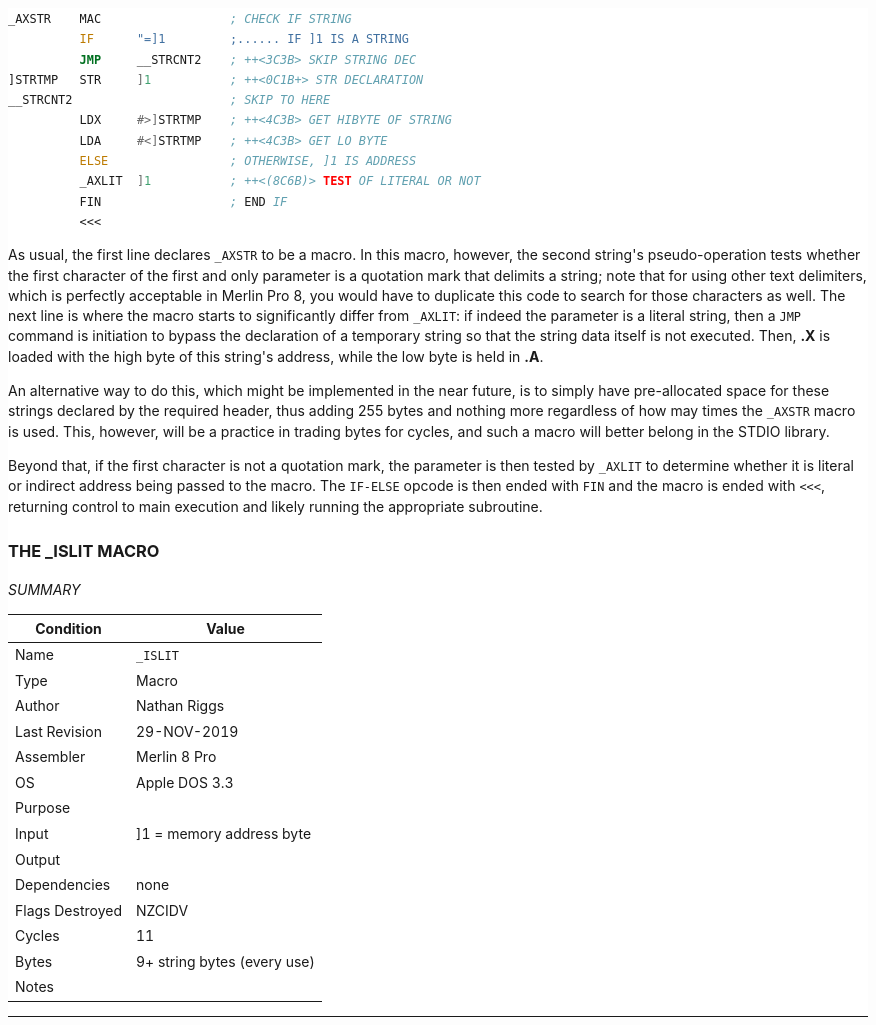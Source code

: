 
```asm
_AXSTR    MAC                  ; CHECK IF STRING
          IF      "=]1         ;...... IF ]1 IS A STRING
          JMP     __STRCNT2    ; ++<3C3B> SKIP STRING DEC
]STRTMP   STR     ]1           ; ++<0C1B+> STR DECLARATION
__STRCNT2                      ; SKIP TO HERE
          LDX     #>]STRTMP    ; ++<4C3B> GET HIBYTE OF STRING
          LDA     #<]STRTMP    ; ++<4C3B> GET LO BYTE
          ELSE                 ; OTHERWISE, ]1 IS ADDRESS
          _AXLIT  ]1           ; ++<(8C6B)> TEST OF LITERAL OR NOT
          FIN                  ; END IF
          <<<
```

As usual, the first line declares `_AXSTR` to be a macro. In this macro, however, the second string's pseudo-operation tests whether the first character of the first and only parameter is a quotation mark that delimits a string; note that for using other text delimiters, which is perfectly acceptable in Merlin Pro 8, you would have to duplicate this code to search for those characters as well. The next line is where the macro starts to significantly differ from `_AXLIT`: if indeed the parameter is a literal string, then a `JMP` command is initiation to bypass the declaration of a temporary string so that the string data itself is not executed. Then, **.X** is loaded with the high byte of this string's address, while the low byte is held in **.A**.

An alternative way to do this, which might be implemented in the near future, is to simply have pre-allocated space for these strings declared by the required header, thus adding 255 bytes and nothing more regardless of how may times the `_AXSTR` macro is used.  This, however, will be a practice in trading bytes for cycles, and such a macro will better belong in the STDIO library.

Beyond that, if the first character is not a quotation mark, the parameter is then tested by `_AXLIT` to determine whether it is literal or indirect address being passed to the macro. The `IF-ELSE` opcode is then ended with `FIN` and the macro is ended with `<<<`, returning control to main execution and likely running the appropriate subroutine.

### THE \_ISLIT MACRO

_SUMMARY_

| Condition | Value |
| --- | --- |
| Name | `_ISLIT` |
|  Type | Macro |
| Author | Nathan Riggs |
| Last Revision | 29-NOV-2019 |
| Assembler | Merlin 8 Pro |
| OS | Apple DOS 3.3 |
| Purpose | |
| Input | ]1 = memory address byte |
| Output |  |
| Dependencies | none |
| Flags Destroyed | NZCIDV |
| Cycles | 11 |
| Bytes | 9+ string bytes (every use) |
| Notes | |

---